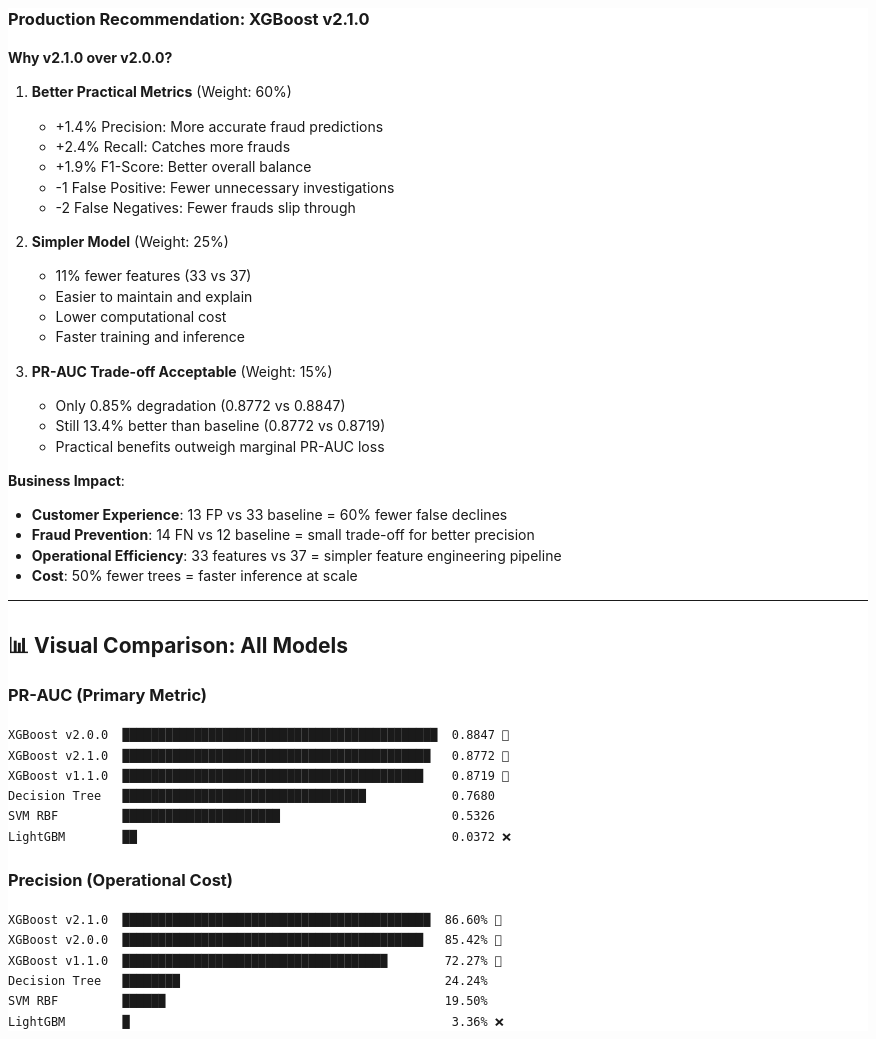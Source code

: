 
### Production Recommendation: XGBoost v2.1.0

**Why v2.1.0 over v2.0.0?**

1. **Better Practical Metrics** (Weight: 60%)
   - +1.4% Precision: More accurate fraud predictions
   - +2.4% Recall: Catches more frauds
   - +1.9% F1-Score: Better overall balance
   - -1 False Positive: Fewer unnecessary investigations
   - -2 False Negatives: Fewer frauds slip through

2. **Simpler Model** (Weight: 25%)
   - 11% fewer features (33 vs 37)
   - Easier to maintain and explain
   - Lower computational cost
   - Faster training and inference

3. **PR-AUC Trade-off Acceptable** (Weight: 15%)
   - Only 0.85% degradation (0.8772 vs 0.8847)
   - Still 13.4% better than baseline (0.8772 vs 0.8719)
   - Practical benefits outweigh marginal PR-AUC loss

**Business Impact**:
- **Customer Experience**: 13 FP vs 33 baseline = 60% fewer false declines
- **Fraud Prevention**: 14 FN vs 12 baseline = small trade-off for better precision
- **Operational Efficiency**: 33 features vs 37 = simpler feature engineering pipeline
- **Cost**: 50% fewer trees = faster inference at scale

---

## 📊 Visual Comparison: All Models

### PR-AUC (Primary Metric)
```
XGBoost v2.0.0  ████████████████████████████████████████████  0.8847 🥇
XGBoost v2.1.0  ███████████████████████████████████████████   0.8772 🥈
XGBoost v1.1.0  ██████████████████████████████████████████    0.8719 🥉
Decision Tree   ██████████████████████████████████            0.7680
SVM RBF         ██████████████████████                        0.5326
LightGBM        ██                                            0.0372 ❌
```

### Precision (Operational Cost)
```
XGBoost v2.1.0  ███████████████████████████████████████████  86.60% 🥇
XGBoost v2.0.0  ██████████████████████████████████████████   85.42% 🥈
XGBoost v1.1.0  █████████████████████████████████████        72.27% 🥉
Decision Tree   ████████                                     24.24%
SVM RBF         ██████                                       19.50%
LightGBM        █                                             3.36% ❌
```
